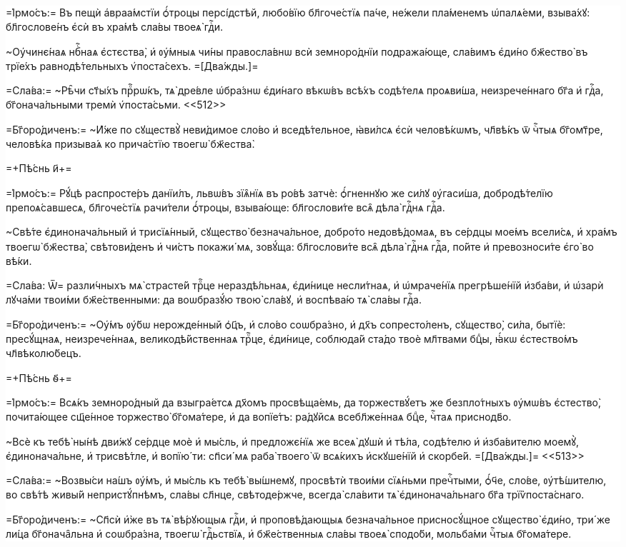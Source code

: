=І҆рмо́съ:= Въ пещѝ а҆враа́мстїи ѻ҆́троцы персі́дстѣй, любо́вїю бл҃гоче́стїѧ
па́че, не́жели пла́менемъ ѡ҆палѧ́еми, взыва́хꙋ: бл҃гослове́нъ є҆сѝ въ хра́мѣ
сла́вы твоеѧ̀ гдⷭ҇и.

~Оу҆чинє́наѧ нбⷭ҇наѧ є҆стєства̀, и҆ ᲂу҆́мныѧ чи́ны правосла́внѡ всѝ
земноро́днїи подража́юще, сла́вимъ є҆ди́но бж҃ество̀ въ трїе́хъ равнодѣ́тельныхъ
ѵ҆поста́сехъ. =[Два́жды.]=

=Сла́ва:= ~Рѣ̑чи ст҃ы́хъ прⷪ҇рѡ́къ, тѧ̀ дре́вле ѡ҆бра́знѡ є҆ди́наго вѣкѡ́въ
всѣ́хъ содѣ́телѧ проѧви́ша, неизрече́ннаго бг҃а и҆ гдⷭ҇а, бг҃онача́льными тремѝ
ѵ҆поста́сьми. <<512>>

=Бг҃оро́диченъ:= ~И҆́же по сꙋществꙋ̀ неви́димое сло́во и҆ вседѣ́тельное,
ꙗ҆ви́лсѧ є҆сѝ человѣ́кѡмъ, чл҃вѣ́къ ѿ чⷭ҇тыѧ бг҃омт҃ре, человѣ́ка призыва́ѧ ко
прича́стїю твоегѡ̀ бж҃ества̀.

=+Пѣ́снь и҃+=

=І҆рмо́съ:= Рꙋ́цѣ распросте́ръ данїи́лъ, львѡ́въ зїѧ̑нїѧ въ ро́вѣ затчѐ:
ѻ҆́гненнꙋю же си́лꙋ ᲂу҆гаси́ша, добродѣ́телїю препоѧ́савшесѧ, бл҃гоче́стїѧ
рачи́тели ѻ҆́троцы, взыва́юще: бл҃гослови́те всѧ̑ дѣла̀ гдⷭ҇нѧ гдⷭ҇а.

~Свѣ́те є҆динонача́льный и҆ трисїѧ́нный, сꙋщество̀ безнача́льное, добро́то
недовѣ́домаѧ, въ се́рдцы мое́мъ всели́сѧ, и҆ хра́мъ твоегѡ̀ бж҃ества̀,
свѣтови́денъ и҆ чи́стъ покажи́ мѧ, зовꙋ́ща: бл҃гослови́те всѧ̑ дѣла̀ гдⷭ҇нѧ
гдⷭ҇а, по́йте и҆ превозноси́те є҆го̀ во вѣ́ки.

=Сла́ва: Ѿ= разли́чныхъ мѧ̀ страсте́й трⷪ҇це нераздѣ́льнаѧ, є҆ди́нице
несли́тнаѧ, и҆ ѡ҆мраче́нїѧ прегрѣше́нїй и҆зба́ви, и҆ ѡ҆зарѝ лꙋча́ми твои́ми
бж҃е́ственными: да воѡбразꙋ́ю твою̀ сла́вꙋ, и҆ воспѣва́ю тѧ̀ сла́вы гдⷭ҇а.

=Бг҃оро́диченъ:= ~Оу҆́мъ ᲂу҆́бѡ нерожде́нный ѻ҆ц҃ъ, и҆ сло́во соѡбра́зно, и҆
дх҃ъ сопресто́ленъ, сꙋщество̀, си́ла, бытїѐ: пресꙋ́щнаѧ, неизрече́ннаѧ,
великодѣ́йственнаѧ трⷪ҇це, є҆ди́нице, соблюда́й ста́до твоѐ мл҃твами бцⷣы, ꙗ҆́кѡ
є҆стество́мъ чл҃вѣколю́бецъ.

=+Пѣ́снь ѳ҃+=

=І҆рмо́съ:= Всѧ́къ земноро́дный да взыгра́етсѧ дх҃омъ просвѣща́емь, да
торжествꙋ́етъ же безпло́тныхъ ᲂу҆мѡ́въ є҆стество̀, почита́ющее сщ҃е́нное
торжество̀ бг҃ома́тере, и҆ да вопїе́тъ: ра́дꙋйсѧ всебл҃же́ннаѧ бцⷣе, чⷭ҇таѧ
приснодв҃о.

~Всѐ къ тебѣ̀ ны́нѣ дви́жꙋ се́рдце моѐ и҆ мы́сль, и҆ предложє́нїѧ же всеѧ̀ дꙋшѝ
и҆ тѣ́ла, содѣ́телю и҆ и҆зба́вителю моемꙋ̀, є҆динонача́льне, и҆ трисвѣ́тле, и҆
вопїю́ ти: сп҃си́ мѧ раба̀ твоего̀ ѿ всѧ́кихъ и҆скꙋше́нїй и҆ скорбе́й.
=[Два́жды.]= <<513>>

=Сла́ва:= ~Возвы́си на́шъ ᲂу҆́мъ, и҆ мы́сль къ тебѣ̀ вы́шнемꙋ, просвѣтѝ твои́ми
сїѧ́ньми пречⷭ҇тыми, ѻ҆́ч҃е, сло́ве, ᲂу҆тѣ́шителю, во свѣ́тѣ живы́й
непристꙋ́пнѣмъ, сла́вы сл҃нце, свѣтоде́ржче, всегда̀ сла́вити тѧ̀
є҆динонача́льнаго бг҃а трїѷпоста́снаго.

=Бг҃оро́диченъ:= ~Сп҃сѝ и҆̀же въ тѧ̀ вѣ́рꙋющыѧ гдⷭ҇и, и҆ проповѣ́дающыѧ
безнача́льное присносꙋ́щное сꙋщество̀ є҆ди́но, три́ же ли́ца бг҃онача̑льна и҆
соѡбра́зна, твоегѡ̀ гдⷭ҇ьствїѧ, и҆ бж҃е́ственныѧ сла́вы твоеѧ̀ сподо́би,
мольба́ми чⷭ҇тыѧ бг҃ома́тере.
